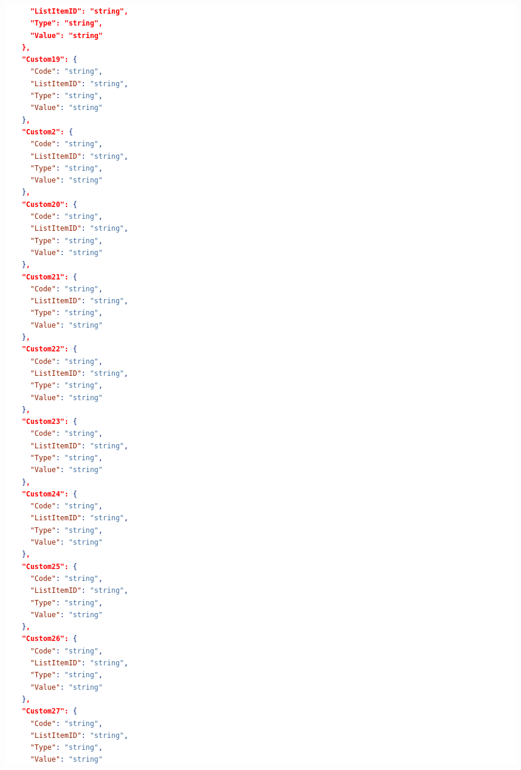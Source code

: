 ```json
      "ListItemID": "string",
      "Type": "string",
      "Value": "string"
    },
    "Custom19": {
      "Code": "string",
      "ListItemID": "string",
      "Type": "string",
      "Value": "string"
    },
    "Custom2": {
      "Code": "string",
      "ListItemID": "string",
      "Type": "string",
      "Value": "string"
    },
    "Custom20": {
      "Code": "string",
      "ListItemID": "string",
      "Type": "string",
      "Value": "string"
    },
    "Custom21": {
      "Code": "string",
      "ListItemID": "string",
      "Type": "string",
      "Value": "string"
    },
    "Custom22": {
      "Code": "string",
      "ListItemID": "string",
      "Type": "string",
      "Value": "string"
    },
    "Custom23": {
      "Code": "string",
      "ListItemID": "string",
      "Type": "string",
      "Value": "string"
    },
    "Custom24": {
      "Code": "string",
      "ListItemID": "string",
      "Type": "string",
      "Value": "string"
    },
    "Custom25": {
      "Code": "string",
      "ListItemID": "string",
      "Type": "string",
      "Value": "string"
    },
    "Custom26": {
      "Code": "string",
      "ListItemID": "string",
      "Type": "string",
      "Value": "string"
    },
    "Custom27": {
      "Code": "string",
      "ListItemID": "string",
      "Type": "string",
      "Value": "string"
```